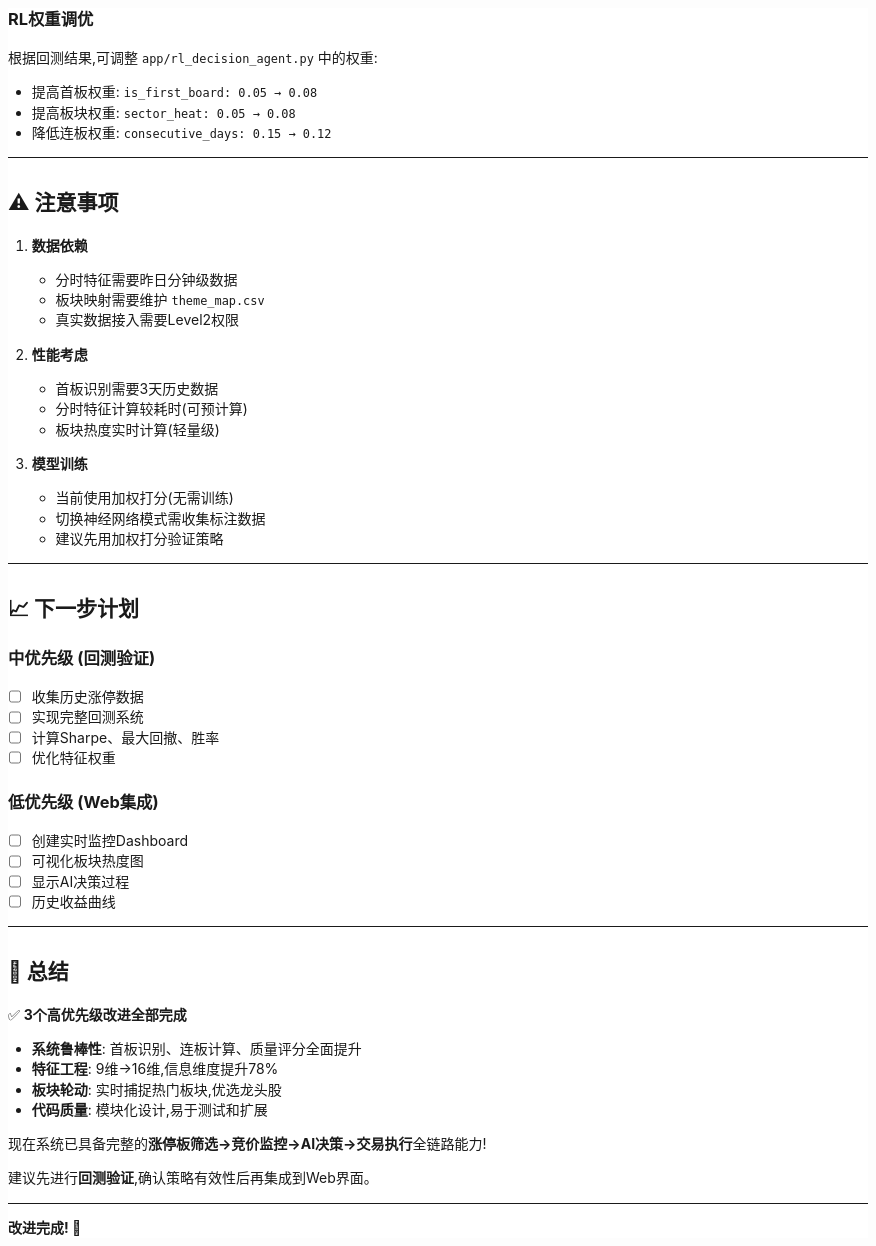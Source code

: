 ### RL权重调优
根据回测结果,可调整 `app/rl_decision_agent.py` 中的权重:
- 提高首板权重: `is_first_board: 0.05 → 0.08`
- 提高板块权重: `sector_heat: 0.05 → 0.08`
- 降低连板权重: `consecutive_days: 0.15 → 0.12`

---

## ⚠️ 注意事项

1. **数据依赖**
   - 分时特征需要昨日分钟级数据
   - 板块映射需要维护 `theme_map.csv`
   - 真实数据接入需要Level2权限

2. **性能考虑**
   - 首板识别需要3天历史数据
   - 分时特征计算较耗时(可预计算)
   - 板块热度实时计算(轻量级)

3. **模型训练**
   - 当前使用加权打分(无需训练)
   - 切换神经网络模式需收集标注数据
   - 建议先用加权打分验证策略

---

## 📈 下一步计划

### 中优先级 (回测验证)
- [ ] 收集历史涨停数据
- [ ] 实现完整回测系统
- [ ] 计算Sharpe、最大回撤、胜率
- [ ] 优化特征权重

### 低优先级 (Web集成)
- [ ] 创建实时监控Dashboard
- [ ] 可视化板块热度图
- [ ] 显示AI决策过程
- [ ] 历史收益曲线

---

## 🎯 总结

✅ **3个高优先级改进全部完成**

- **系统鲁棒性**: 首板识别、连板计算、质量评分全面提升
- **特征工程**: 9维→16维,信息维度提升78%
- **板块轮动**: 实时捕捉热门板块,优选龙头股
- **代码质量**: 模块化设计,易于测试和扩展

现在系统已具备完整的**涨停板筛选→竞价监控→AI决策→交易执行**全链路能力!

建议先进行**回测验证**,确认策略有效性后再集成到Web界面。

---

**改进完成! 🎉**
